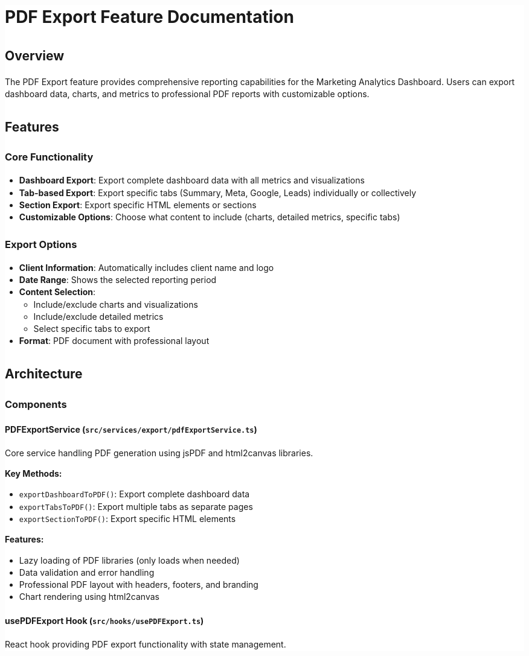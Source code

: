 # PDF Export Feature Documentation

## Overview

The PDF Export feature provides comprehensive reporting capabilities for the Marketing Analytics Dashboard. Users can export dashboard data, charts, and metrics to professional PDF reports with customizable options.

## Features

### Core Functionality
- **Dashboard Export**: Export complete dashboard data with all metrics and visualizations
- **Tab-based Export**: Export specific tabs (Summary, Meta, Google, Leads) individually or collectively
- **Section Export**: Export specific HTML elements or sections
- **Customizable Options**: Choose what content to include (charts, detailed metrics, specific tabs)

### Export Options
- **Client Information**: Automatically includes client name and logo
- **Date Range**: Shows the selected reporting period
- **Content Selection**: 
  - Include/exclude charts and visualizations
  - Include/exclude detailed metrics
  - Select specific tabs to export
- **Format**: PDF document with professional layout

## Architecture

### Components

#### PDFExportService (`src/services/export/pdfExportService.ts`)
Core service handling PDF generation using jsPDF and html2canvas libraries.

**Key Methods:**
- `exportDashboardToPDF()`: Export complete dashboard data
- `exportTabsToPDF()`: Export multiple tabs as separate pages
- `exportSectionToPDF()`: Export specific HTML elements

**Features:**
- Lazy loading of PDF libraries (only loads when needed)
- Data validation and error handling
- Professional PDF layout with headers, footers, and branding
- Chart rendering using html2canvas

#### usePDFExport Hook (`src/hooks/usePDFExport.ts`)
React hook providing PDF export functionality with state management.
